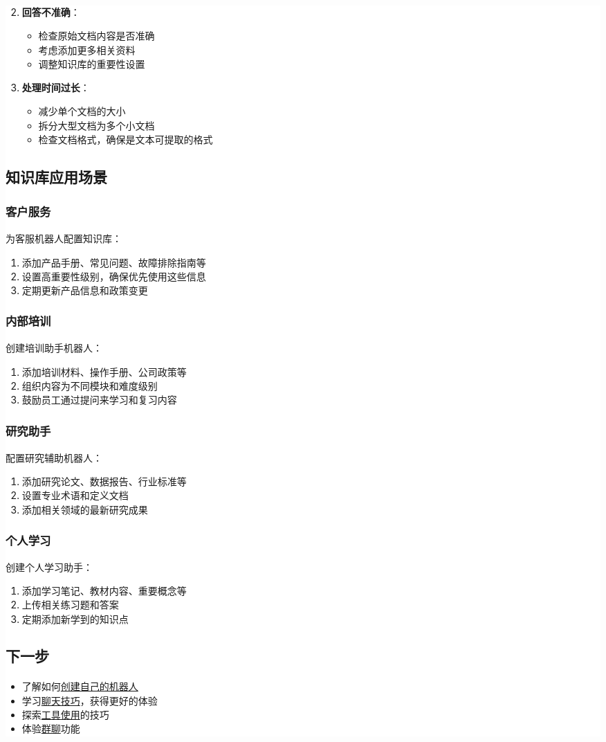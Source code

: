 2. **回答不准确**：

   - 检查原始文档内容是否准确
   - 考虑添加更多相关资料
   - 调整知识库的重要性设置

3. **处理时间过长**：
   - 减少单个文档的大小
   - 拆分大型文档为多个小文档
   - 检查文档格式，确保是文本可提取的格式

## 知识库应用场景

### 客户服务

为客服机器人配置知识库：

1. 添加产品手册、常见问题、故障排除指南等
2. 设置高重要性级别，确保优先使用这些信息
3. 定期更新产品信息和政策变更

### 内部培训

创建培训助手机器人：

1. 添加培训材料、操作手册、公司政策等
2. 组织内容为不同模块和难度级别
3. 鼓励员工通过提问来学习和复习内容

### 研究助手

配置研究辅助机器人：

1. 添加研究论文、数据报告、行业标准等
2. 设置专业术语和定义文档
3. 添加相关领域的最新研究成果

### 个人学习

创建个人学习助手：

1. 添加学习笔记、教材内容、重要概念等
2. 上传相关练习题和答案
3. 定期添加新学到的知识点

## 下一步

- 了解如何[创建自己的机器人](/robots/create)
- 学习[聊天技巧](/robots/chat)，获得更好的体验
- 探索[工具使用](/robots/tools)的技巧
- 体验[群聊](/robots/group-chat)功能
